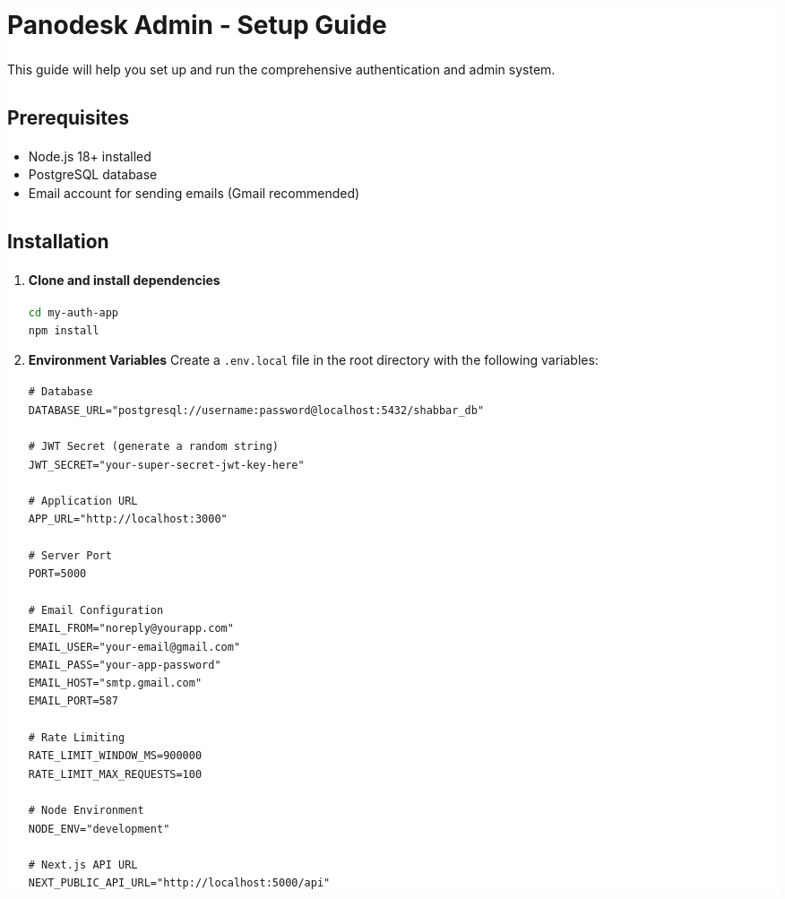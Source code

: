 # Panodesk Admin - Setup Guide

This guide will help you set up and run the comprehensive authentication and admin system.

## Prerequisites

- Node.js 18+ installed
- PostgreSQL database
- Email account for sending emails (Gmail recommended)

## Installation

1. **Clone and install dependencies**
   ```bash
   cd my-auth-app
   npm install
   ```

2. **Environment Variables**
   Create a `.env.local` file in the root directory with the following variables:

   ```env
   # Database
   DATABASE_URL="postgresql://username:password@localhost:5432/shabbar_db"

   # JWT Secret (generate a random string)
   JWT_SECRET="your-super-secret-jwt-key-here"

   # Application URL
   APP_URL="http://localhost:3000"

   # Server Port
   PORT=5000

   # Email Configuration
   EMAIL_FROM="noreply@yourapp.com"
   EMAIL_USER="your-email@gmail.com"
   EMAIL_PASS="your-app-password"
   EMAIL_HOST="smtp.gmail.com"
   EMAIL_PORT=587

   # Rate Limiting
   RATE_LIMIT_WINDOW_MS=900000
   RATE_LIMIT_MAX_REQUESTS=100

   # Node Environment
   NODE_ENV="development"

   # Next.js API URL
   NEXT_PUBLIC_API_URL="http://localhost:5000/api"
   ```
